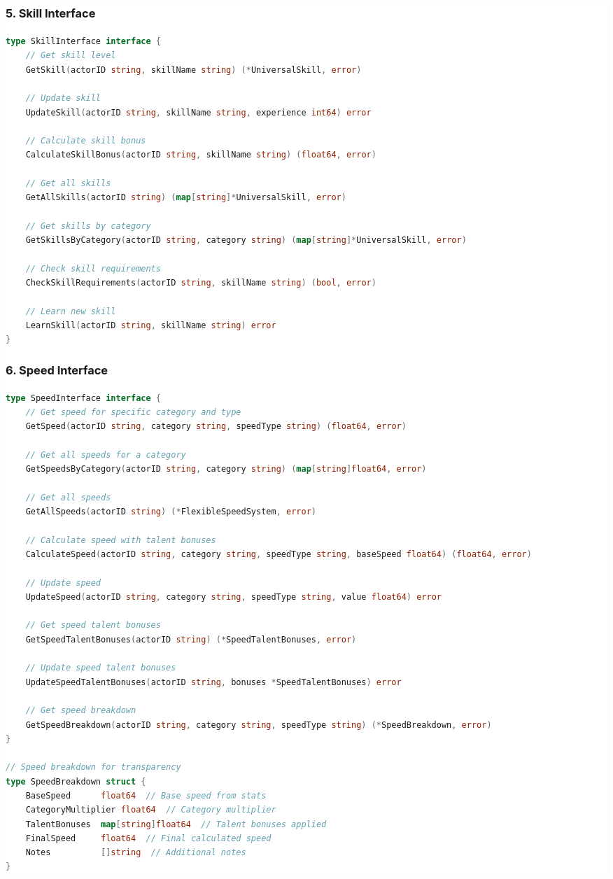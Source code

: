 ### 5. Skill Interface
```go
type SkillInterface interface {
    // Get skill level
    GetSkill(actorID string, skillName string) (*UniversalSkill, error)
    
    // Update skill
    UpdateSkill(actorID string, skillName string, experience int64) error
    
    // Calculate skill bonus
    CalculateSkillBonus(actorID string, skillName string) (float64, error)
    
    // Get all skills
    GetAllSkills(actorID string) (map[string]*UniversalSkill, error)
    
    // Get skills by category
    GetSkillsByCategory(actorID string, category string) (map[string]*UniversalSkill, error)
    
    // Check skill requirements
    CheckSkillRequirements(actorID string, skillName string) (bool, error)
    
    // Learn new skill
    LearnSkill(actorID string, skillName string) error
}
```

### 6. Speed Interface
```go
type SpeedInterface interface {
    // Get speed for specific category and type
    GetSpeed(actorID string, category string, speedType string) (float64, error)
    
    // Get all speeds for a category
    GetSpeedsByCategory(actorID string, category string) (map[string]float64, error)
    
    // Get all speeds
    GetAllSpeeds(actorID string) (*FlexibleSpeedSystem, error)
    
    // Calculate speed with talent bonuses
    CalculateSpeed(actorID string, category string, speedType string, baseSpeed float64) (float64, error)
    
    // Update speed
    UpdateSpeed(actorID string, category string, speedType string, value float64) error
    
    // Get speed talent bonuses
    GetSpeedTalentBonuses(actorID string) (*SpeedTalentBonuses, error)
    
    // Update speed talent bonuses
    UpdateSpeedTalentBonuses(actorID string, bonuses *SpeedTalentBonuses) error
    
    // Get speed breakdown
    GetSpeedBreakdown(actorID string, category string, speedType string) (*SpeedBreakdown, error)
}

// Speed breakdown for transparency
type SpeedBreakdown struct {
    BaseSpeed      float64  // Base speed from stats
    CategoryMultiplier float64  // Category multiplier
    TalentBonuses  map[string]float64  // Talent bonuses applied
    FinalSpeed     float64  // Final calculated speed
    Notes          []string  // Additional notes
}
```